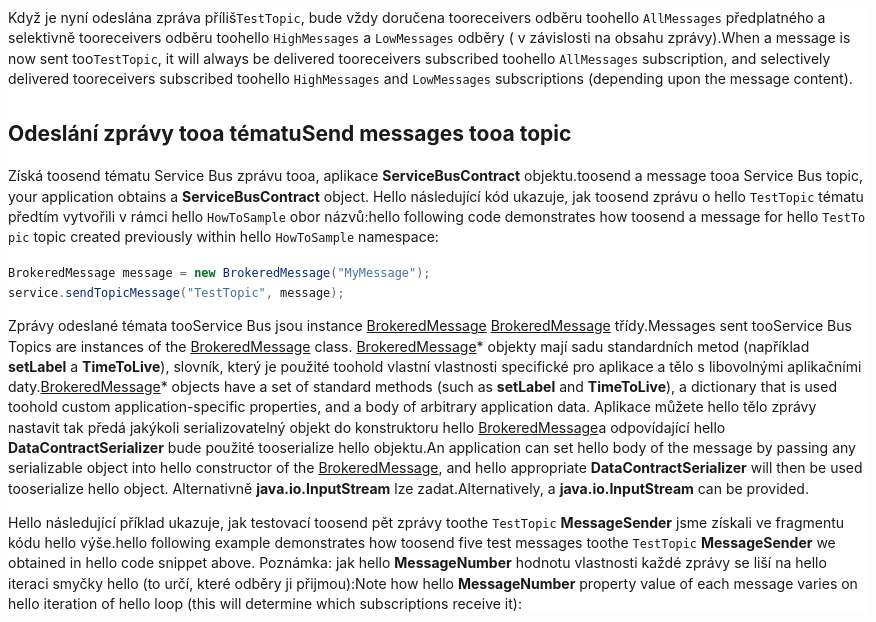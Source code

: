 <span data-ttu-id="2c439-148">Když je nyní odeslána zpráva příliš`TestTopic`, bude vždy doručena tooreceivers odběru toohello `AllMessages` předplatného a selektivně tooreceivers odběru toohello `HighMessages` a `LowMessages` odběry ( v závislosti na obsahu zprávy).</span><span class="sxs-lookup"><span data-stu-id="2c439-148">When a message is now sent too`TestTopic`, it will always be delivered tooreceivers subscribed toohello `AllMessages` subscription, and selectively delivered tooreceivers subscribed toohello `HighMessages` and `LowMessages` subscriptions (depending upon the message content).</span></span>

## <a name="send-messages-tooa-topic"></a><span data-ttu-id="2c439-149">Odeslání zprávy tooa tématu</span><span class="sxs-lookup"><span data-stu-id="2c439-149">Send messages tooa topic</span></span>
<span data-ttu-id="2c439-150">Získá toosend tématu Service Bus zprávu tooa, aplikace **ServiceBusContract** objektu.</span><span class="sxs-lookup"><span data-stu-id="2c439-150">toosend a message tooa Service Bus topic, your application obtains a **ServiceBusContract** object.</span></span> <span data-ttu-id="2c439-151">Hello následující kód ukazuje, jak toosend zprávu o hello `TestTopic` tématu předtím vytvořili v rámci hello `HowToSample` obor názvů:</span><span class="sxs-lookup"><span data-stu-id="2c439-151">hello following code demonstrates how toosend a message for hello `TestTopic` topic created previously within hello `HowToSample` namespace:</span></span>

```java
BrokeredMessage message = new BrokeredMessage("MyMessage");
service.sendTopicMessage("TestTopic", message);
```

<span data-ttu-id="2c439-152">Zprávy odeslané témata tooService Bus jsou instance [BrokeredMessage] [ BrokeredMessage] třídy.</span><span class="sxs-lookup"><span data-stu-id="2c439-152">Messages sent tooService Bus Topics are instances of the [BrokeredMessage][BrokeredMessage] class.</span></span> <span data-ttu-id="2c439-153">[BrokeredMessage][BrokeredMessage]* objekty mají sadu standardních metod (například **setLabel** a **TimeToLive**), slovník, který je použité toohold vlastní vlastnosti specifické pro aplikace a tělo s libovolnými aplikačními daty.</span><span class="sxs-lookup"><span data-stu-id="2c439-153">[BrokeredMessage][BrokeredMessage]* objects have a set of standard methods (such as **setLabel** and **TimeToLive**), a dictionary that is used toohold custom application-specific properties, and a body of arbitrary application data.</span></span> <span data-ttu-id="2c439-154">Aplikace můžete hello tělo zprávy nastavit tak předá jakýkoli serializovatelný objekt do konstruktoru hello [BrokeredMessage][BrokeredMessage]a odpovídající hello **DataContractSerializer**  bude použité tooserialize hello objektu.</span><span class="sxs-lookup"><span data-stu-id="2c439-154">An application can set hello body of the message by passing any serializable object into hello constructor of the [BrokeredMessage][BrokeredMessage], and hello appropriate **DataContractSerializer** will then be used tooserialize hello object.</span></span> <span data-ttu-id="2c439-155">Alternativně **java.io.InputStream** lze zadat.</span><span class="sxs-lookup"><span data-stu-id="2c439-155">Alternatively, a **java.io.InputStream** can be provided.</span></span>

<span data-ttu-id="2c439-156">Hello následující příklad ukazuje, jak testovací toosend pět zprávy toothe `TestTopic` **MessageSender** jsme získali ve fragmentu kódu hello výše.</span><span class="sxs-lookup"><span data-stu-id="2c439-156">hello following example demonstrates how toosend five test messages toothe `TestTopic` **MessageSender** we obtained in hello code snippet above.</span></span>
<span data-ttu-id="2c439-157">Poznámka: jak hello **MessageNumber** hodnotu vlastnosti každé zprávy se liší na hello iteraci smyčky hello (to určí, které odběry ji přijmou):</span><span class="sxs-lookup"><span data-stu-id="2c439-157">Note how hello **MessageNumber** property value of each message varies on hello iteration of hello loop (this will determine which subscriptions receive it):</span></span>


[Azure SDK for Java]: http://azure.microsoft.com/develop/java/
[Azure Toolkit for Eclipse]: ../azure-toolkit-for-eclipse.md
[Service Bus queues, topics, and subscriptions]: service-bus-queues-topics-subscriptions.md
[SqlFilter]: /dotnet/api/microsoft.servicebus.messaging.sqlfilter 
[SqlFilter.SqlExpression]: /dotnet/api/microsoft.servicebus.messaging.sqlfilter#Microsoft_ServiceBus_Messaging_SqlFilter_SqlExpression
[BrokeredMessage]: /dotnet/api/microsoft.servicebus.messaging.brokeredmessage
[0]: ./media/service-bus-java-how-to-use-topics-subscriptions/sb-queues-13.png
[2]: ./media/service-bus-java-how-to-use-topics-subscriptions/sb-queues-04.png
[3]: ./media/service-bus-java-how-to-use-topics-subscriptions/sb-queues-09.png
